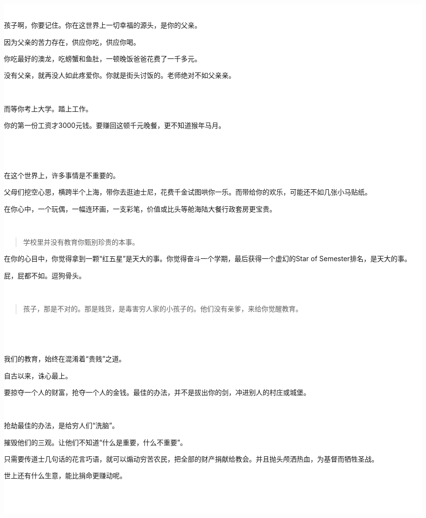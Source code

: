 

&nbsp;

孩子啊，你要记住。你在这世界上一切幸福的源头，是你的父亲。

因为父亲的苦力存在，供应你吃，供应你喝。

你吃最好的澳龙，吃螃蟹和鱼肚，一顿晚饭爸爸花费了一千多元。

没有父亲，就再没人如此疼爱你。你就是街头讨饭的。老师绝对不如父亲亲。

&nbsp;

而等你考上大学。踏上工作。

你的第一份工资才3000元钱。要赚回这顿千元晚餐，更不知道猴年马月。

&nbsp;

&nbsp;

在这个世界上，许多事情是不重要的。

父母们挖空心思，横跨半个上海，带你去逛迪士尼，花费千金试图哄你一乐。而带给你的欢乐，可能还不如几张小马贴纸。

在你心中，一个玩偶，一幅连环画，一支彩笔，价值或比头等舱海陆大餐行政套房更宝贵。&nbsp;

&nbsp;

> 学校里并没有教育你甄别珍贵的本事。





在你的心目中，你觉得拿到一颗“红五星”是天大的事。你觉得奋斗一个学期，最后获得一个虚幻的Star of Semester排名，是天大的事。

屁，屁都不如。逗狗骨头。

&nbsp;

> 孩子，那是不对的。那是贱货，是毒害穷人家的小孩子的。他们没有亲爹，来给你觉醒教育。

&nbsp;

&nbsp;&nbsp;

我们的教育，始终在混淆着“贵贱”之道。

自古以来，诛心最上。

要掠夺一个人的财富，抢夺一个人的金钱。最佳的办法，并不是拔出你的剑，冲进别人的村庄或城堡。

&nbsp;

抢劫最佳的办法，是给穷人们“洗脑”。

摧毁他们的三观。让他们不知道“什么是重要，什么不重要”。

只需要传道士几句话的花言巧语，就可以煽动穷苦农民，把全部的财产捐献给教会。并且抛头颅洒热血，为基督而牺牲圣战。

世上还有什么生意，能比捐命更赚动呢。

&nbsp;

&nbsp;
